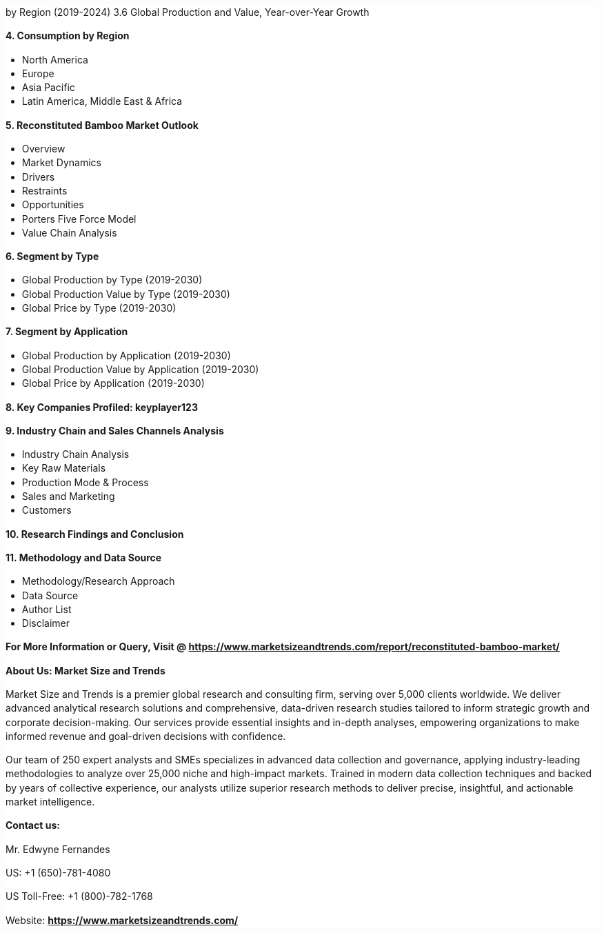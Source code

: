 by Region (2019-2024) 3.6 Global Production and Value, Year-over-Year Growth</li></ul><p><strong>4. Consumption by Region</strong></p><ul><li>North America</li><li>Europe</li><li>Asia Pacific</li><li>Latin America, Middle East &amp; Africa</li></ul><p><strong>5. Reconstituted Bamboo Market Outlook</strong></p><ul><li>Overview</li><li>Market Dynamics</li><li>Drivers</li><li>Restraints</li><li>Opportunities</li><li>Porters Five Force Model</li><li>Value Chain Analysis&nbsp;</li></ul><p><strong>6. Segment by Type</strong></p><ul><li>Global Production by Type (2019-2030)</li><li>Global Production Value by Type (2019-2030)</li><li>Global Price by Type (2019-2030)</li></ul><p><strong>7. Segment by Application</strong></p><ul><li>Global Production by Application (2019-2030)</li><li>Global Production Value by Application (2019-2030)</li><li>Global Price by Application (2019-2030)</li></ul><p><strong>8. Key Companies Profiled: keyplayer123</strong></p><p><strong>9. Industry Chain and Sales Channels Analysis</strong></p><ul><li>Industry Chain Analysis</li><li>Key Raw Materials</li><li>Production Mode &amp; Process</li><li>Sales and Marketing</li><li>Customers</li></ul><p><strong>10. Research Findings and Conclusion</strong></p><p><strong>11. Methodology and Data Source</strong></p><ul><li>Methodology/Research Approach</li><li>Data Source</li><li>Author List</li><li>Disclaimer</li></ul></p><p><strong>For More Information or Query, Visit @ <a href="https://www.marketsizeandtrends.com/report/reconstituted-bamboo-market/">https://www.marketsizeandtrends.com/report/reconstituted-bamboo-market/</a></strong></p><p><strong>About Us: Market Size and Trends</strong></p><p>Market Size and Trends is a premier global research and consulting firm, serving over 5,000 clients worldwide. We deliver advanced analytical research solutions and comprehensive, data-driven research studies tailored to inform strategic growth and corporate decision-making. Our services provide essential insights and in-depth analyses, empowering organizations to make informed revenue and goal-driven decisions with confidence.</p><p>Our team of 250 expert analysts and SMEs specializes in advanced data collection and governance, applying industry-leading methodologies to analyze over 25,000 niche and high-impact markets. Trained in modern data collection techniques and backed by years of collective experience, our analysts utilize superior research methods to deliver precise, insightful, and actionable market intelligence.</p><p><strong>Contact us:</strong></p><p>Mr. Edwyne Fernandes</p><p>US: +1 (650)-781-4080</p><p>US Toll-Free: +1 (800)-782-1768</p><p>Website: <strong><a href="https://www.marketsizeandtrends.com/">https://www.marketsizeandtrends.com/</a></strong></p>
